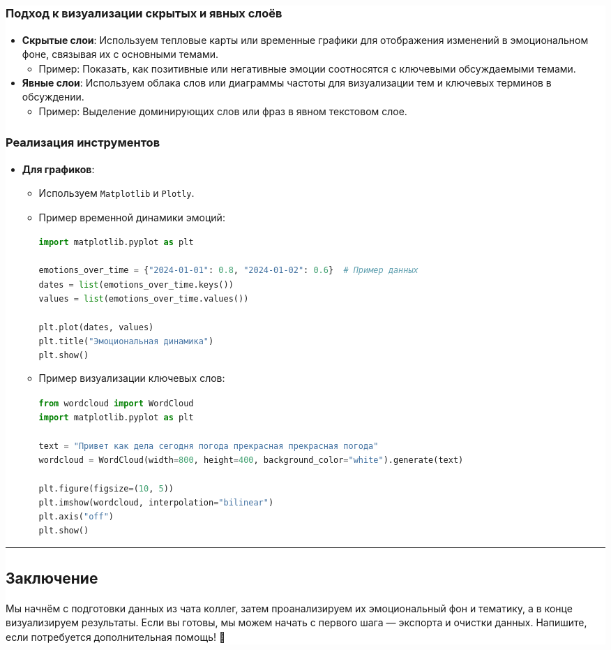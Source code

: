 ### Подход к визуализации скрытых и явных слоёв
- **Скрытые слои**: Используем тепловые карты или временные графики для отображения изменений в эмоциональном фоне, связывая их с основными темами.
  - Пример: Показать, как позитивные или негативные эмоции соотносятся с ключевыми обсуждаемыми темами.
- **Явные слои**: Используем облака слов или диаграммы частоты для визуализации тем и ключевых терминов в обсуждении.
  - Пример: Выделение доминирующих слов или фраз в явном текстовом слое.

### Реализация инструментов
- **Для графиков**:
  - Используем `Matplotlib` и `Plotly`.
  - Пример временной динамики эмоций:
    ```python
    import matplotlib.pyplot as plt

    emotions_over_time = {"2024-01-01": 0.8, "2024-01-02": 0.6}  # Пример данных
    dates = list(emotions_over_time.keys())
    values = list(emotions_over_time.values())

    plt.plot(dates, values)
    plt.title("Эмоциональная динамика")
    plt.show()
    ```

  - Пример визуализации ключевых слов:
    ```python
    from wordcloud import WordCloud
    import matplotlib.pyplot as plt

    text = "Привет как дела сегодня погода прекрасная прекрасная погода"
    wordcloud = WordCloud(width=800, height=400, background_color="white").generate(text)

    plt.figure(figsize=(10, 5))
    plt.imshow(wordcloud, interpolation="bilinear")
    plt.axis("off")
    plt.show()
    ```

---

## Заключение

Мы начнём с подготовки данных из чата коллег, затем проанализируем их эмоциональный фон и тематику, а в конце визуализируем результаты. Если вы готовы, мы можем начать с первого шага — экспорта и очистки данных. Напишите, если потребуется дополнительная помощь! 🚀

